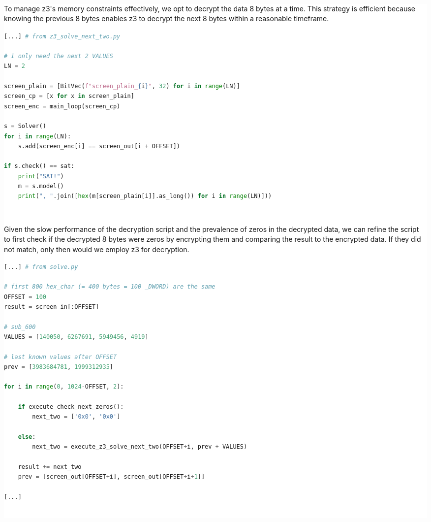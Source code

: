 To manage z3's memory constraints effectively, we opt to decrypt the data 8 bytes at a time. This strategy is efficient because knowing the previous 8 bytes enables z3 to decrypt the next 8 bytes within a reasonable timeframe.

```python
[...] # from z3_solve_next_two.py

# I only need the next 2 VALUES
LN = 2

screen_plain = [BitVec(f"screen_plain_{i}", 32) for i in range(LN)]
screen_cp = [x for x in screen_plain]
screen_enc = main_loop(screen_cp)

s = Solver()
for i in range(LN):
    s.add(screen_enc[i] == screen_out[i + OFFSET])

if s.check() == sat:
    print("SAT!")
    m = s.model()
    print(", ".join([hex(m[screen_plain[i]].as_long()) for i in range(LN)]))
```
<br>

Given the slow performance of the decryption script and the prevalence of zeros in the decrypted data, we can refine the script to first check if the decrypted 8 bytes were zeros by encrypting them and comparing the result to the encrypted data. If they did not match, only then would we employ z3 for decryption.

```python
[...] # from solve.py

# first 800 hex_char (= 400 bytes = 100 _DWORD) are the same
OFFSET = 100
result = screen_in[:OFFSET]

# sub_600
VALUES = [140050, 6267691, 5949456, 4919]

# last known values after OFFSET
prev = [3983684781, 1999312935]

for i in range(0, 1024-OFFSET, 2):

    if execute_check_next_zeros():
        next_two = ['0x0', '0x0']

    else:
        next_two = execute_z3_solve_next_two(OFFSET+i, prev + VALUES)

    result += next_two
    prev = [screen_out[OFFSET+i], screen_out[OFFSET+i+1]]

[...]
```
<br>
